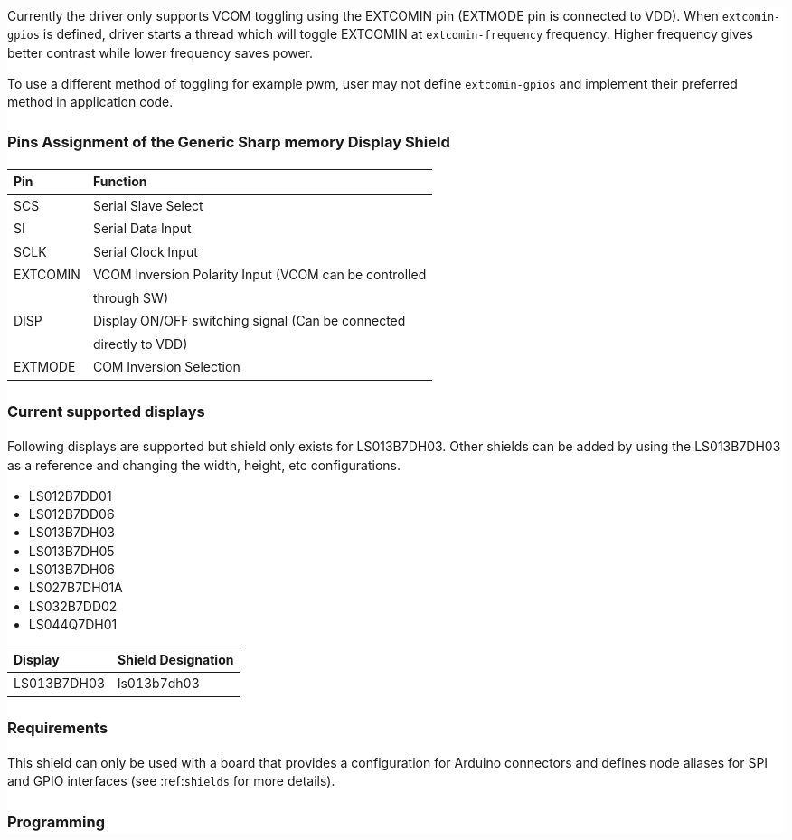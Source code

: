 Currently the driver only supports VCOM toggling using the EXTCOMIN pin
(EXTMODE pin is connected to VDD). When ``extcomin-gpios`` is defined, driver starts a thread which will toggle EXTCOMIN at ``extcomin-frequency`` frequency. Higher frequency gives better contrast while lower frequency saves power.

To use a different method of toggling for example pwm, user may not define ``extcomin-gpios`` and implement their preferred method in application code.

### Pins Assignment of the Generic Sharp memory Display Shield

| Pin           | Function                                                |
|:--------------|:--------------------------------------------------------|
| SCS           | Serial Slave Select                                     |
| SI            | Serial Data Input                                       |
| SCLK          | Serial Clock Input                                      |
| EXTCOMIN      | VCOM Inversion Polarity Input (VCOM can be controlled   |
|               | through SW)                                             |
| DISP          | Display ON/OFF switching signal (Can be connected       |
|               | directly to VDD)                                        |
| EXTMODE       | COM Inversion Selection                                 |


### Current supported displays

Following displays are supported but shield only exists for LS013B7DH03. Other shields can be added by using the LS013B7DH03 as a reference and changing the width, height, etc configurations.

- LS012B7DD01
- LS012B7DD06
- LS013B7DH03
- LS013B7DH05
- LS013B7DH06
- LS027B7DH01A
- LS032B7DD02
- LS044Q7DH01

| Display              | Shield Designation           |
|:---------------------|:-----------------------------|
| LS013B7DH03          | ls013b7dh03                  |


### Requirements

This shield can only be used with a board that provides a configuration for Arduino connectors and defines node aliases for SPI and GPIO interfaces (see :ref:`shields` for more details).

### Programming
